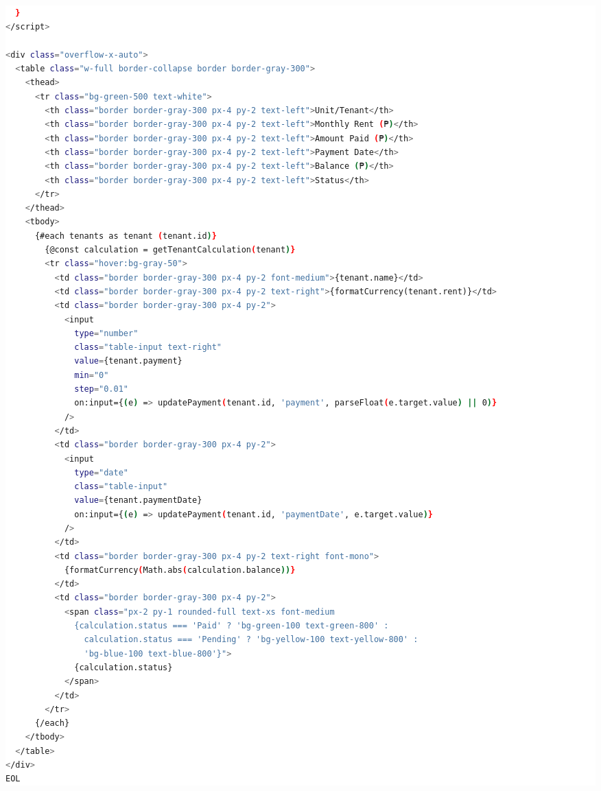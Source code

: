 ```bash
  }
</script>

<div class="overflow-x-auto">
  <table class="w-full border-collapse border border-gray-300">
    <thead>
      <tr class="bg-green-500 text-white">
        <th class="border border-gray-300 px-4 py-2 text-left">Unit/Tenant</th>
        <th class="border border-gray-300 px-4 py-2 text-left">Monthly Rent (₱)</th>
        <th class="border border-gray-300 px-4 py-2 text-left">Amount Paid (₱)</th>
        <th class="border border-gray-300 px-4 py-2 text-left">Payment Date</th>
        <th class="border border-gray-300 px-4 py-2 text-left">Balance (₱)</th>
        <th class="border border-gray-300 px-4 py-2 text-left">Status</th>
      </tr>
    </thead>
    <tbody>
      {#each tenants as tenant (tenant.id)}
        {@const calculation = getTenantCalculation(tenant)}
        <tr class="hover:bg-gray-50">
          <td class="border border-gray-300 px-4 py-2 font-medium">{tenant.name}</td>
          <td class="border border-gray-300 px-4 py-2 text-right">{formatCurrency(tenant.rent)}</td>
          <td class="border border-gray-300 px-4 py-2">
            <input
              type="number"
              class="table-input text-right"
              value={tenant.payment}
              min="0"
              step="0.01"
              on:input={(e) => updatePayment(tenant.id, 'payment', parseFloat(e.target.value) || 0)}
            />
          </td>
          <td class="border border-gray-300 px-4 py-2">
            <input
              type="date"
              class="table-input"
              value={tenant.paymentDate}
              on:input={(e) => updatePayment(tenant.id, 'paymentDate', e.target.value)}
            />
          </td>
          <td class="border border-gray-300 px-4 py-2 text-right font-mono">
            {formatCurrency(Math.abs(calculation.balance))}
          </td>
          <td class="border border-gray-300 px-4 py-2">
            <span class="px-2 py-1 rounded-full text-xs font-medium
              {calculation.status === 'Paid' ? 'bg-green-100 text-green-800' :
                calculation.status === 'Pending' ? 'bg-yellow-100 text-yellow-800' :
                'bg-blue-100 text-blue-800'}">
              {calculation.status}
            </span>
          </td>
        </tr>
      {/each}
    </tbody>
  </table>
</div>
EOL
```
